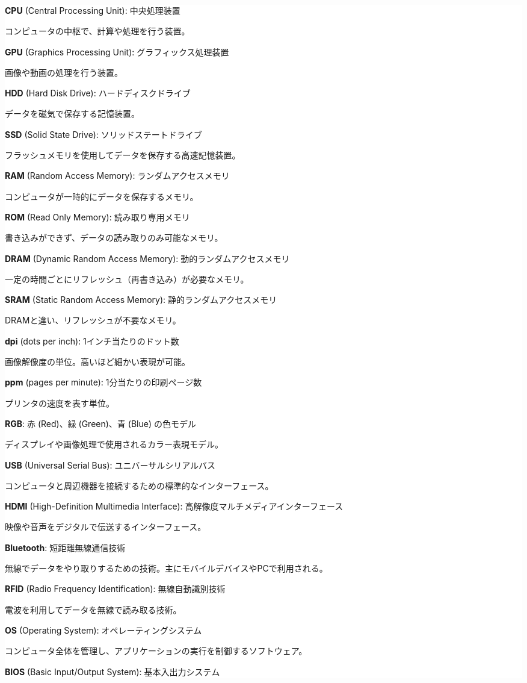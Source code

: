 **CPU** (Central Processing Unit): 中央処理装置

コンピュータの中枢で、計算や処理を行う装置。

**GPU** (Graphics Processing Unit): グラフィックス処理装置

画像や動画の処理を行う装置。

**HDD** (Hard Disk Drive): ハードディスクドライブ

データを磁気で保存する記憶装置。

**SSD** (Solid State Drive): ソリッドステートドライブ

フラッシュメモリを使用してデータを保存する高速記憶装置。

**RAM** (Random Access Memory): ランダムアクセスメモリ

コンピュータが一時的にデータを保存するメモリ。

**ROM** (Read Only Memory): 読み取り専用メモリ

書き込みができず、データの読み取りのみ可能なメモリ。

**DRAM** (Dynamic Random Access Memory): 動的ランダムアクセスメモリ

一定の時間ごとにリフレッシュ（再書き込み）が必要なメモリ。

**SRAM** (Static Random Access Memory): 静的ランダムアクセスメモリ

DRAMと違い、リフレッシュが不要なメモリ。

**dpi** (dots per inch): 1インチ当たりのドット数

画像解像度の単位。高いほど細かい表現が可能。

**ppm** (pages per minute): 1分当たりの印刷ページ数

プリンタの速度を表す単位。

**RGB**: 赤 (Red)、緑 (Green)、青 (Blue) の色モデル

ディスプレイや画像処理で使用されるカラー表現モデル。

**USB** (Universal Serial Bus): ユニバーサルシリアルバス

コンピュータと周辺機器を接続するための標準的なインターフェース。

**HDMI** (High-Definition Multimedia Interface): 高解像度マルチメディアインターフェース

映像や音声をデジタルで伝送するインターフェース。

**Bluetooth**: 短距離無線通信技術

無線でデータをやり取りするための技術。主にモバイルデバイスやPCで利用される。

**RFID** (Radio Frequency Identification): 無線自動識別技術

電波を利用してデータを無線で読み取る技術。

**OS** (Operating System): オペレーティングシステム

コンピュータ全体を管理し、アプリケーションの実行を制御するソフトウェア。

**BIOS** (Basic Input/Output System): 基本入出力システム
